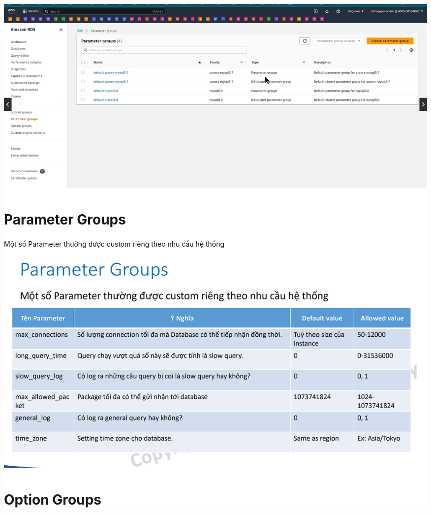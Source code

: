 ![alt text]({5039DD3F-5C23-4EF1-BCB7-A01D8DB2A750}.png)

# Parameter Groups

Một số Parameter thường được custom riêng theo nhu cầu hệ thống

![alt text]({50914235-D2DE-4670-B869-205B7B59D63D}.png)

# Option Groups
